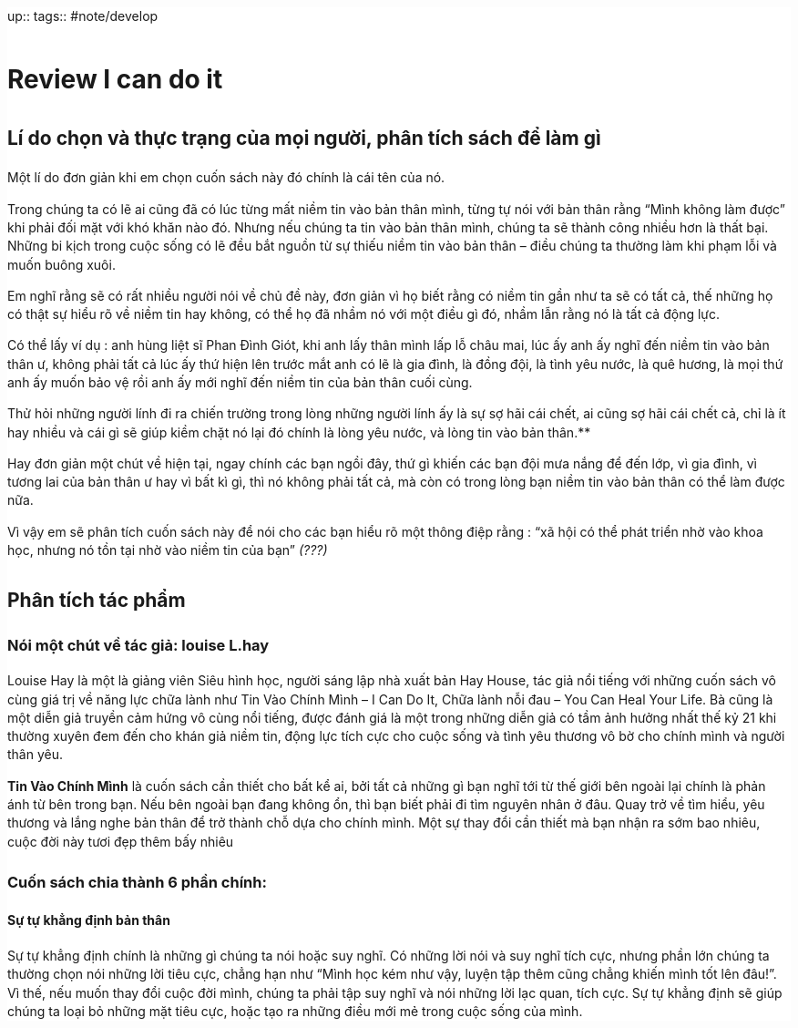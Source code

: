 up:: 
tags:: #note/develop 

# Review I can do it
## Lí do chọn và thực trạng của mọi người, phân tích sách để làm gì

Một lí do đơn giản khi em chọn cuốn sách này đó chính là cái tên của nó.

Trong chúng ta có lẽ ai cũng đã có lúc từng mất niềm tin vào bản thân mình, từng tự nói với bản thân rằng “Mình không làm được” khi phải đối mặt với khó khăn nào đó. Nhưng nếu chúng ta tin vào bản thân mình, chúng ta sẽ thành công nhiều hơn là thất bại. Những bi kịch trong cuộc sống có lẽ đều bắt nguồn từ sự thiếu niềm tin vào bản thân – điều chúng ta thường làm khi phạm lỗi và muốn buông xuôi.

Em nghĩ rằng sẽ có rất nhiều người nói về chủ đề này, đơn giản vì họ biết rằng có niềm tin gần như ta sẽ có tất cả, thế những họ có thật sự hiểu rõ về niềm tin hay không, có thể họ đã nhầm nó với một điều gì đó, nhầm lẫn rằng nó là tất cả động lực.

Có thể lấy ví dụ : anh hùng liệt sĩ Phan Đình Giót, khi anh lấy thân mình lấp lỗ châu mai, lúc ấy anh ấy nghĩ đến niềm tin vào bản thân ư, không phải tất cả lúc ấy thứ hiện lên trước mắt anh có lẽ là gia đình, là đồng đội, là tình yêu nước, là quê hương, là mọi thứ anh ấy muốn bảo vệ rồi anh ấy mới nghĩ đến niềm tin của bản thân cuối cùng.

Thử hỏi những người lính đi ra chiến trường trong lòng những người lính ấy là sự sợ hãi cái chết, ai cũng sợ hãi cái chết cả, chỉ là ít hay nhiều và cái gì sẽ giúp kiềm chặt nó lại đó chính là lòng yêu nước, và lòng tin vào bản thân.**

Hay đơn giản một chút về hiện tại, ngay chính các bạn ngồi đây, thứ gì khiến các bạn đội mưa nắng để đến lớp, vì gia đình, vì tương lai của bản thân ư hay vì bất kì gì, thì nó không phải tất cả, mà còn có trong lòng bạn niềm tin vào bản thân có thể làm được nữa.

Vì vậy em sẽ phân tích cuốn sách này để nói cho các bạn hiểu rõ một thông điệp rằng : “xã hội có thể phát triển nhờ vào khoa học, nhưng nó tồn tại nhờ vào niềm tin của bạn” *(???)*

## Phân tích tác phẩm
### Nói một chút về tác giả: louise L.hay
Louise Hay là một là giảng viên Siêu hình học, người sáng lập nhà xuất bản Hay House, tác giả nổi tiếng với những cuốn sách vô cùng giá trị về năng lực chữa lành như Tin Vào Chính Mình – I Can Do It, Chữa lành nỗi đau – You Can Heal Your Life. Bà cũng là một diễn giả truyền cảm hứng vô cùng nổi tiếng, được đánh giá là một trong những diễn giả có tầm ảnh hưởng nhất thế kỷ 21 khi thường xuyên đem đến cho khán giả niềm tin, động lực tích cực cho cuộc sống và tình yêu thương vô bờ cho chính mình và người thân yêu.

**Tin Vào Chính Mình** là cuốn sách cần thiết cho bất kể ai, bởi tất cả những gì bạn nghĩ tới từ thế giới bên ngoài lại chính là phản ánh từ bên trong bạn. Nếu bên ngoài bạn đang không ổn, thì bạn biết phải đi tìm nguyên nhân ở đâu. Quay trở về tìm hiểu, yêu thương và lắng nghe bản thân để trở thành chỗ dựa cho chính mình. Một sự thay đổi cần thiết mà bạn nhận ra sớm bao nhiêu, cuộc đời này tươi đẹp thêm bấy nhiêu

### Cuốn sách chia thành 6 phần chính:
#### Sự tự khẳng định bản thân
Sự tự khẳng định chính là những gì chúng ta nói hoặc suy nghĩ. Có những lời nói và suy nghĩ tích cực, nhưng phần lớn chúng ta thường chọn nói những lời tiêu cực, chẳng hạn như “Mình học kém như vậy, luyện tập thêm cũng chẳng khiến mình tốt lên đâu!”. Vì thế, nếu muốn thay đổi cuộc đời mình, chúng ta phải tập suy nghĩ và nói những lời lạc quan, tích cực. Sự tự khẳng định sẽ giúp chúng ta loại bỏ những mặt tiêu cực, hoặc tạo ra những điều mới mẻ trong cuộc sống của mình.
